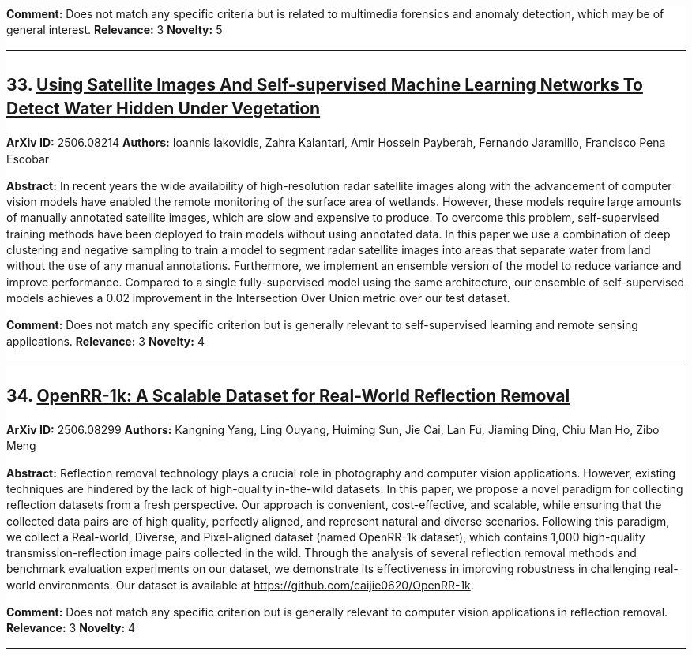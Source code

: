 **Comment:** Does not match any specific criteria but is related to multimedia forensics and anomaly detection, which may be of general interest.
**Relevance:** 3
**Novelty:** 5

---

## 33. [Using Satellite Images And Self-supervised Machine Learning Networks To Detect Water Hidden Under Vegetation](https://arxiv.org/abs/2506.08214) <a id="link33"></a>
**ArXiv ID:** 2506.08214
**Authors:** Ioannis Iakovidis, Zahra Kalantari, Amir Hossein Payberah, Fernando Jaramillo, Francisco Pena Escobar

**Abstract:**  In recent years the wide availability of high-resolution radar satellite images along with the advancement of computer vision models have enabled the remote monitoring of the surface area of wetlands. However, these models require large amounts of manually annotated satellite images, which are slow and expensive to produce. To overcome this problem, self-supervised training methods have been deployed to train models without using annotated data. In this paper we use a combination of deep clustering and negative sampling to train a model to segment radar satellite images into areas that separate water from land without the use of any manual annotations. Furthermore, we implement an ensemble version of the model to reduce variance and improve performance. Compared to a single fully-supervised model using the same architecture, our ensemble of self-supervised models achieves a 0.02 improvement in the Intersection Over Union metric over our test dataset.

**Comment:** Does not match any specific criterion but is generally relevant to self-supervised learning and remote sensing applications.
**Relevance:** 3
**Novelty:** 4

---

## 34. [OpenRR-1k: A Scalable Dataset for Real-World Reflection Removal](https://arxiv.org/abs/2506.08299) <a id="link34"></a>
**ArXiv ID:** 2506.08299
**Authors:** Kangning Yang, Ling Ouyang, Huiming Sun, Jie Cai, Lan Fu, Jiaming Ding, Chiu Man Ho, Zibo Meng

**Abstract:**  Reflection removal technology plays a crucial role in photography and computer vision applications. However, existing techniques are hindered by the lack of high-quality in-the-wild datasets. In this paper, we propose a novel paradigm for collecting reflection datasets from a fresh perspective. Our approach is convenient, cost-effective, and scalable, while ensuring that the collected data pairs are of high quality, perfectly aligned, and represent natural and diverse scenarios. Following this paradigm, we collect a Real-world, Diverse, and Pixel-aligned dataset (named OpenRR-1k dataset), which contains 1,000 high-quality transmission-reflection image pairs collected in the wild. Through the analysis of several reflection removal methods and benchmark evaluation experiments on our dataset, we demonstrate its effectiveness in improving robustness in challenging real-world environments. Our dataset is available at https://github.com/caijie0620/OpenRR-1k.

**Comment:** Does not match any specific criterion but is generally relevant to computer vision applications in reflection removal.
**Relevance:** 3
**Novelty:** 4

---